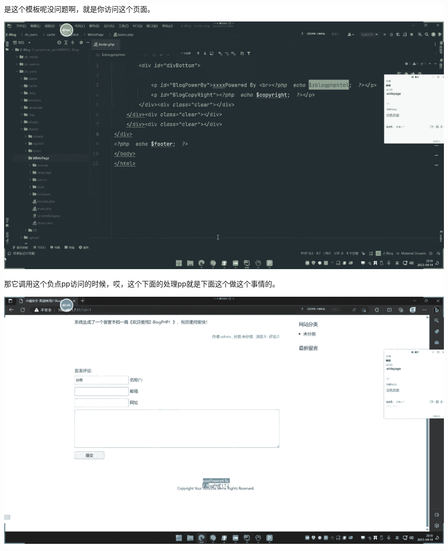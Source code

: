 是这个模板呢没问题啊，就是你访问这个页面。

![](img/e55b0bbc28b9a8e0f34f1e454ceab4d1_187.png)

那它调用这个负点pp访问的时候，哎，这个下面的处理pp就是下面这个做这个事情的。

![](img/e55b0bbc28b9a8e0f34f1e454ceab4d1_189.png)
